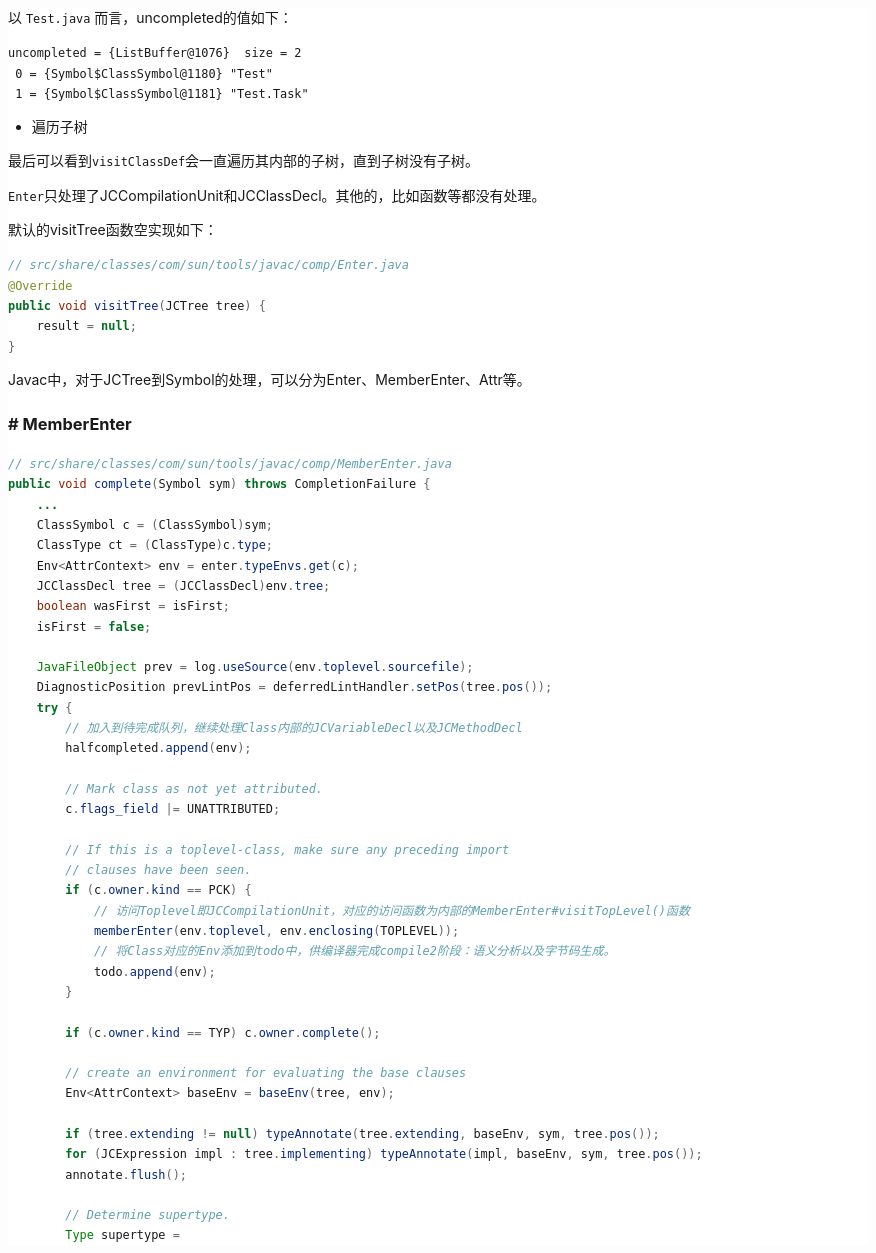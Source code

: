 以 `Test.java` 而言，uncompleted的值如下：

```
uncompleted = {ListBuffer@1076}  size = 2
 0 = {Symbol$ClassSymbol@1180} "Test"
 1 = {Symbol$ClassSymbol@1181} "Test.Task"
```

- 遍历子树

最后可以看到`visitClassDef`会一直遍历其内部的子树，直到子树没有子树。

`Enter`只处理了JCCompilationUnit和JCClassDecl。其他的，比如函数等都没有处理。

默认的visitTree函数空实现如下：

```java
// src/share/classes/com/sun/tools/javac/comp/Enter.java
@Override
public void visitTree(JCTree tree) {
    result = null;
}
```

Javac中，对于JCTree到Symbol的处理，可以分为Enter、MemberEnter、Attr等。

### # MemberEnter

```java
// src/share/classes/com/sun/tools/javac/comp/MemberEnter.java
public void complete(Symbol sym) throws CompletionFailure {
    ...
    ClassSymbol c = (ClassSymbol)sym;
    ClassType ct = (ClassType)c.type;
    Env<AttrContext> env = enter.typeEnvs.get(c);
    JCClassDecl tree = (JCClassDecl)env.tree;
    boolean wasFirst = isFirst;
    isFirst = false;

    JavaFileObject prev = log.useSource(env.toplevel.sourcefile);
    DiagnosticPosition prevLintPos = deferredLintHandler.setPos(tree.pos());
    try {
        // 加入到待完成队列，继续处理Class内部的JCVariableDecl以及JCMethodDecl
        halfcompleted.append(env);

        // Mark class as not yet attributed.
        c.flags_field |= UNATTRIBUTED;

        // If this is a toplevel-class, make sure any preceding import
        // clauses have been seen.
        if (c.owner.kind == PCK) {
            // 访问Toplevel即JCCompilationUnit，对应的访问函数为内部的MemberEnter#visitTopLevel()函数
            memberEnter(env.toplevel, env.enclosing(TOPLEVEL));
            // 将Class对应的Env添加到todo中，供编译器完成compile2阶段：语义分析以及字节码生成。
            todo.append(env);
        }

        if (c.owner.kind == TYP) c.owner.complete();

        // create an environment for evaluating the base clauses
        Env<AttrContext> baseEnv = baseEnv(tree, env);

        if (tree.extending != null) typeAnnotate(tree.extending, baseEnv, sym, tree.pos());
        for (JCExpression impl : tree.implementing) typeAnnotate(impl, baseEnv, sym, tree.pos());
        annotate.flush();

        // Determine supertype.
        Type supertype =
```